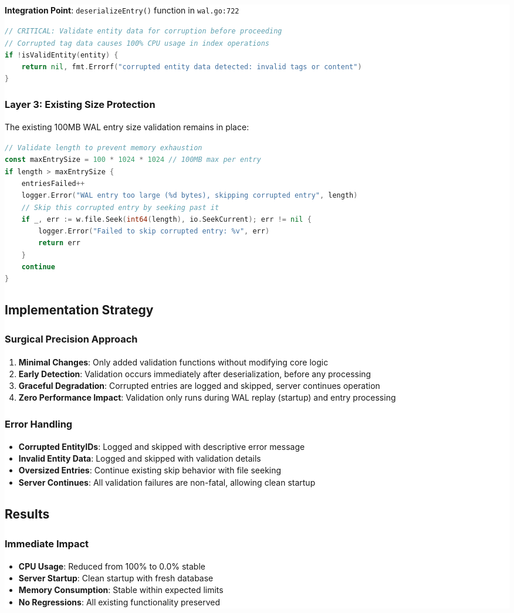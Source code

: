 **Integration Point**: `deserializeEntry()` function in `wal.go:722`
```go
// CRITICAL: Validate entity data for corruption before proceeding
// Corrupted tag data causes 100% CPU usage in index operations
if !isValidEntity(entity) {
    return nil, fmt.Errorf("corrupted entity data detected: invalid tags or content")
}
```

### **Layer 3: Existing Size Protection**

The existing 100MB WAL entry size validation remains in place:
```go
// Validate length to prevent memory exhaustion
const maxEntrySize = 100 * 1024 * 1024 // 100MB max per entry
if length > maxEntrySize {
    entriesFailed++
    logger.Error("WAL entry too large (%d bytes), skipping corrupted entry", length)
    // Skip this corrupted entry by seeking past it
    if _, err := w.file.Seek(int64(length), io.SeekCurrent); err != nil {
        logger.Error("Failed to skip corrupted entry: %v", err)
        return err
    }
    continue
}
```

## Implementation Strategy

### **Surgical Precision Approach**
1. **Minimal Changes**: Only added validation functions without modifying core logic
2. **Early Detection**: Validation occurs immediately after deserialization, before any processing
3. **Graceful Degradation**: Corrupted entries are logged and skipped, server continues operation
4. **Zero Performance Impact**: Validation only runs during WAL replay (startup) and entry processing

### **Error Handling**
- **Corrupted EntityIDs**: Logged and skipped with descriptive error message
- **Invalid Entity Data**: Logged and skipped with validation details  
- **Oversized Entries**: Continue existing skip behavior with file seeking
- **Server Continues**: All validation failures are non-fatal, allowing clean startup

## Results

### **Immediate Impact**
- **CPU Usage**: Reduced from 100% to 0.0% stable
- **Server Startup**: Clean startup with fresh database
- **Memory Consumption**: Stable within expected limits
- **No Regressions**: All existing functionality preserved
